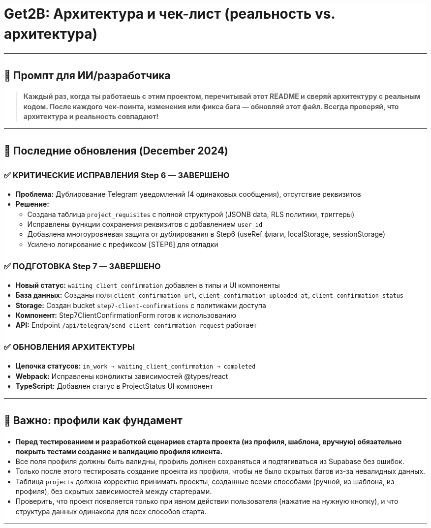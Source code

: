 # Get2B: Архитектура и чек-лист (реальность vs. архитектура)

---

## 🤖 Промпт для ИИ/разработчика

> **Каждый раз, когда ты работаешь с этим проектом, перечитывай этот README и сверяй архитектуру с реальным кодом. После каждого чек-поинта, изменения или фикса бага — обновляй этот файл. Всегда проверяй, что архитектура и реальность совпадают!**

---

## 🚀 Последние обновления (December 2024)

### ✅ КРИТИЧЕСКИЕ ИСПРАВЛЕНИЯ Step 6 — ЗАВЕРШЕНО
- **Проблема:** Дублирование Telegram уведомлений (4 одинаковых сообщения), отсутствие реквизитов
- **Решение:** 
  - Создана таблица `project_requisites` с полной структурой (JSONB data, RLS политики, триггеры)
  - Исправлены функции сохранения реквизитов с добавлением `user_id`
  - Добавлена многоуровневая защита от дублирования в Step6 (useRef флаги, localStorage, sessionStorage)
  - Усилено логирование с префиксом [STEP6] для отладки

### ✅ ПОДГОТОВКА Step 7 — ЗАВЕРШЕНО
- **Новый статус:** `waiting_client_confirmation` добавлен в типы и UI компоненты
- **База данных:** Созданы поля `client_confirmation_url`, `client_confirmation_uploaded_at`, `client_confirmation_status`
- **Storage:** Создан bucket `step7-client-confirmations` с политиками доступа
- **Компонент:** Step7ClientConfirmationForm готов к использованию
- **API:** Endpoint `/api/telegram/send-client-confirmation-request` работает

### ✅ ОБНОВЛЕНИЯ АРХИТЕКТУРЫ
- **Цепочка статусов:** `in_work → waiting_client_confirmation → completed`
- **Webpack:** Исправлены конфликты зависимостей @types/react
- **TypeScript:** Добавлен статус в ProjectStatus UI компонент

---

## 🧩 Важно: профили как фундамент

- **Перед тестированием и разработкой сценариев старта проекта (из профиля, шаблона, вручную) обязательно покрыть тестами создание и валидацию профиля клиента.**
- Все поля профиля должны быть валидны, профиль должен сохраняться и подтягиваться из Supabase без ошибок.
- Только после этого тестировать создание проекта из профиля, чтобы не было скрытых багов из-за невалидных данных.
- Таблица `projects` должна корректно принимать проекты, созданные всеми способами (ручной, из шаблона, из профиля), без скрытых зависимостей между стартерами.
- Проверить, что проект появляется только при явном действии пользователя (нажатие на нужную кнопку), и что структура данных одинакова для всех способов старта.

---